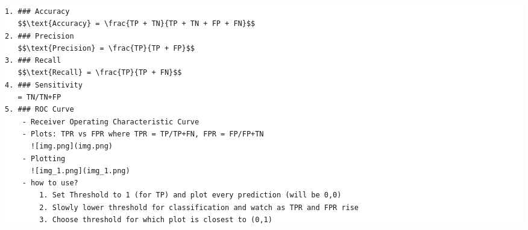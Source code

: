     1. ### Accuracy
       $$\text{Accuracy} = \frac{TP + TN}{TP + TN + FP + FN}$$
    2. ### Precision
       $$\text{Precision} = \frac{TP}{TP + FP}$$
    3. ### Recall
       $$\text{Recall} = \frac{TP}{TP + FN}$$
    4. ### Sensitivity
       = TN/TN+FP
    5. ### ROC Curve
        - Receiver Operating Characteristic Curve
        - Plots: TPR vs FPR where TPR = TP/TP+FN, FPR = FP/FP+TN
          ![img.png](img.png)
        - Plotting
          ![img_1.png](img_1.png)
        - how to use?
            1. Set Threshold to 1 (for TP) and plot every prediction (will be 0,0)
            2. Slowly lower threshold for classification and watch as TPR and FPR rise
            3. Choose threshold for which plot is closest to (0,1)